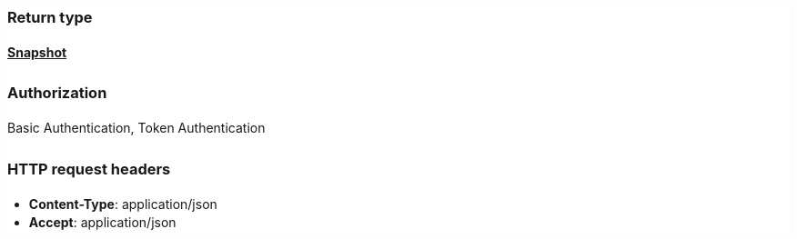 ### Return type

[**Snapshot**](../models/Snapshot.md)

### Authorization

Basic Authentication, Token Authentication

### HTTP request headers

- **Content-Type**: application/json
- **Accept**: application/json

